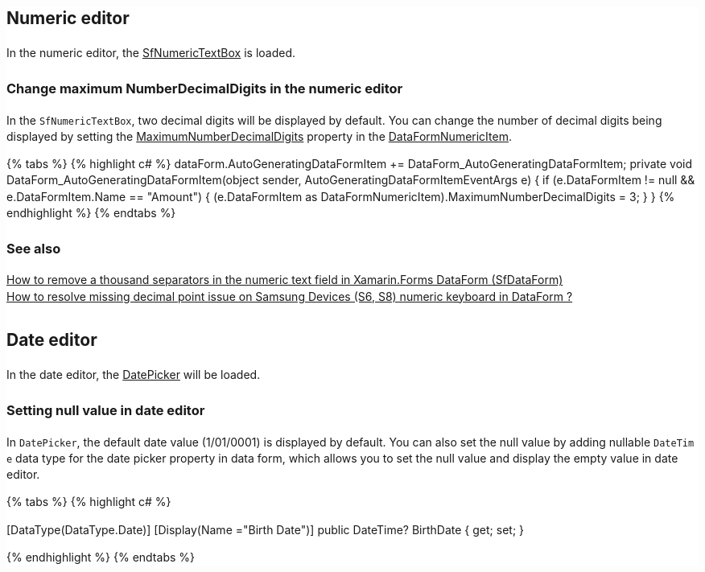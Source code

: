 ## Numeric editor

In the numeric editor, the [SfNumericTextBox](https://help.syncfusion.com/xamarin/sfnumerictextbox/overview) is loaded.

### Change maximum NumberDecimalDigits in the numeric editor

In the `SfNumericTextBox`, two decimal digits will be displayed by default. You can change the number of decimal digits being displayed by setting the [MaximumNumberDecimalDigits](https://help.syncfusion.com/cr/xamarin/Syncfusion.XForms.DataForm.DataFormNumericItemBase.html#Syncfusion_XForms_DataForm_DataFormNumericItemBase_MaximumNumberDecimalDigits) property in the [DataFormNumericItem](https://help.syncfusion.com/cr/xamarin/Syncfusion.XForms.DataForm.DataFormNumericItem.html).

{% tabs %}
{% highlight c# %}
dataForm.AutoGeneratingDataFormItem += DataForm_AutoGeneratingDataFormItem;
private void DataForm_AutoGeneratingDataFormItem(object sender, AutoGeneratingDataFormItemEventArgs e)
{
    if (e.DataFormItem != null && e.DataFormItem.Name == "Amount")
    {
        (e.DataFormItem as DataFormNumericItem).MaximumNumberDecimalDigits = 3;
    }
}
{% endhighlight %}
{% endtabs %}

### See also

[How to remove a thousand separators in the numeric text field in Xamarin.Forms DataForm (SfDataForm)](https://www.syncfusion.com/kb/11527/)                                                                                                                                                                                                
[How to resolve missing decimal point issue on Samsung Devices (S6, S8) numeric keyboard in DataForm ?](https://www.syncfusion.com/kb/10068/)

## Date editor

In the date editor, the [DatePicker](https://developer.xamarin.com/api/type/Xamarin.Forms.DatePicker/) will be loaded.

### Setting null value in date editor

In `DatePicker`, the default date value (1/01/0001) is displayed by default. You can also set the null value by adding nullable `DateTime` data type for the date picker property in data form, which allows you to set the null value and display the empty value in date editor. 

{% tabs %}
{% highlight c# %}

[DataType(DataType.Date)]
[Display(Name ="Birth Date")]
public DateTime? BirthDate { get; set; }

{% endhighlight %}
{% endtabs %}
